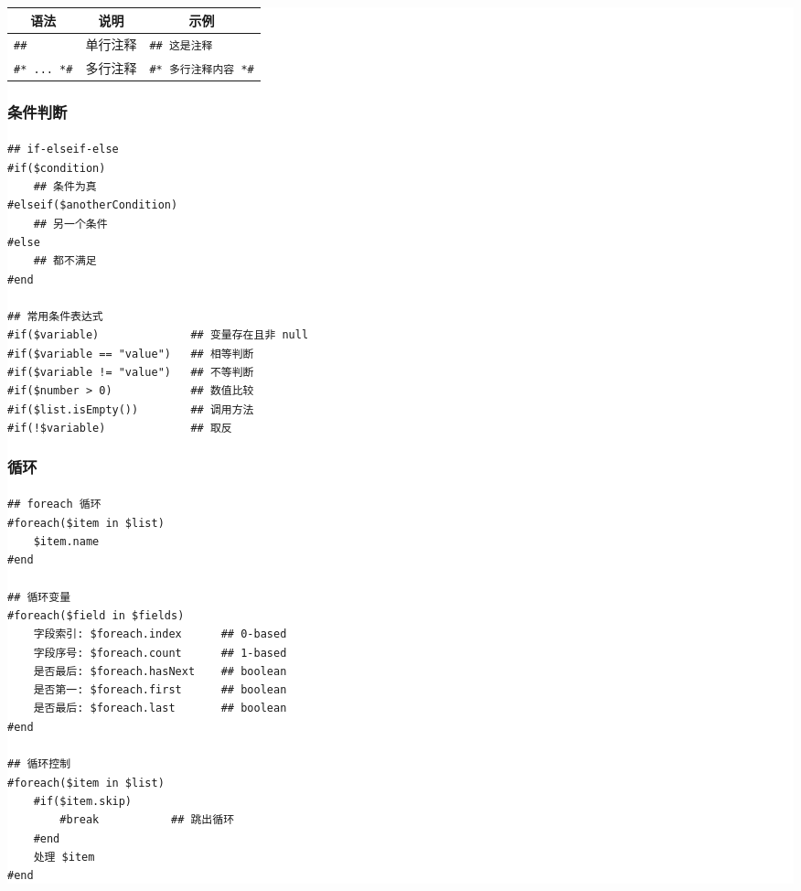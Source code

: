 | 语法          | 说明   | 示例             |
|-------------|------|----------------|
| `##`        | 单行注释 | `## 这是注释`      |
| `#* ... *#` | 多行注释 | `#* 多行注释内容 *#` |

### 条件判断

```velocity
## if-elseif-else
#if($condition)
    ## 条件为真
#elseif($anotherCondition)
    ## 另一个条件
#else
    ## 都不满足
#end

## 常用条件表达式
#if($variable)              ## 变量存在且非 null
#if($variable == "value")   ## 相等判断
#if($variable != "value")   ## 不等判断
#if($number > 0)            ## 数值比较
#if($list.isEmpty())        ## 调用方法
#if(!$variable)             ## 取反
```

### 循环

```velocity
## foreach 循环
#foreach($item in $list)
    $item.name
#end

## 循环变量
#foreach($field in $fields)
    字段索引: $foreach.index      ## 0-based
    字段序号: $foreach.count      ## 1-based
    是否最后: $foreach.hasNext    ## boolean
    是否第一: $foreach.first      ## boolean
    是否最后: $foreach.last       ## boolean
#end

## 循环控制
#foreach($item in $list)
    #if($item.skip)
        #break           ## 跳出循环
    #end
    处理 $item
#end
```
